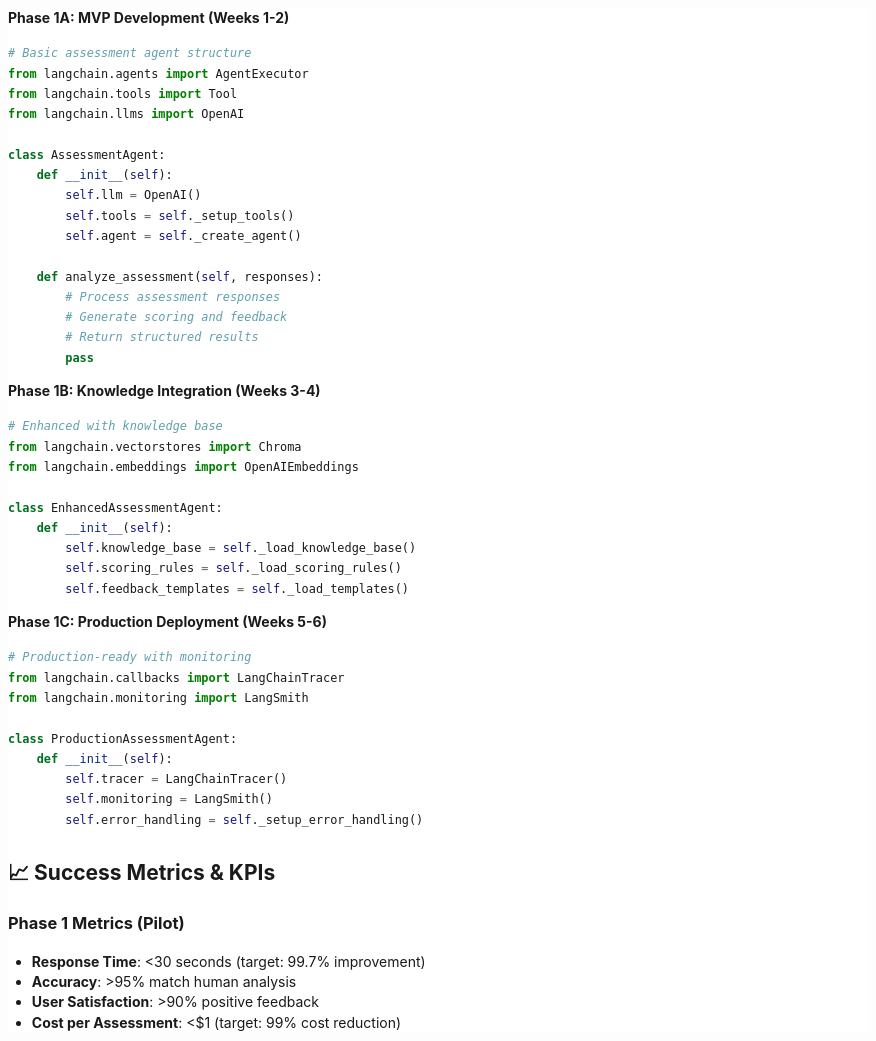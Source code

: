 **Phase 1A: MVP Development (Weeks 1-2)**
```python
# Basic assessment agent structure
from langchain.agents import AgentExecutor
from langchain.tools import Tool
from langchain.llms import OpenAI

class AssessmentAgent:
    def __init__(self):
        self.llm = OpenAI()
        self.tools = self._setup_tools()
        self.agent = self._create_agent()
    
    def analyze_assessment(self, responses):
        # Process assessment responses
        # Generate scoring and feedback
        # Return structured results
        pass
```

**Phase 1B: Knowledge Integration (Weeks 3-4)**
```python
# Enhanced with knowledge base
from langchain.vectorstores import Chroma
from langchain.embeddings import OpenAIEmbeddings

class EnhancedAssessmentAgent:
    def __init__(self):
        self.knowledge_base = self._load_knowledge_base()
        self.scoring_rules = self._load_scoring_rules()
        self.feedback_templates = self._load_templates()
```

**Phase 1C: Production Deployment (Weeks 5-6)**
```python
# Production-ready with monitoring
from langchain.callbacks import LangChainTracer
from langchain.monitoring import LangSmith

class ProductionAssessmentAgent:
    def __init__(self):
        self.tracer = LangChainTracer()
        self.monitoring = LangSmith()
        self.error_handling = self._setup_error_handling()
```

## 📈 Success Metrics & KPIs

### Phase 1 Metrics (Pilot)
- **Response Time**: <30 seconds (target: 99.7% improvement)
- **Accuracy**: >95% match human analysis
- **User Satisfaction**: >90% positive feedback
- **Cost per Assessment**: <$1 (target: 99% cost reduction)
